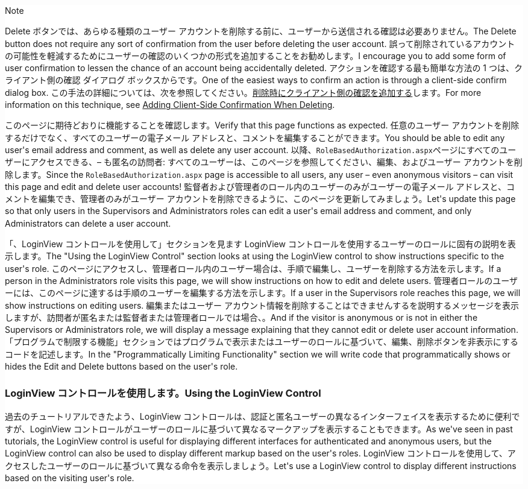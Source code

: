 > [!NOTE]
> <span data-ttu-id="9f8b2-322">Delete ボタンでは、あらゆる種類のユーザー アカウントを削除する前に、ユーザーから送信される確認は必要ありません。</span><span class="sxs-lookup"><span data-stu-id="9f8b2-322">The Delete button does not require any sort of confirmation from the user before deleting the user account.</span></span> <span data-ttu-id="9f8b2-323">誤って削除されているアカウントの可能性を軽減するためにユーザーの確認のいくつかの形式を追加することをお勧めします。</span><span class="sxs-lookup"><span data-stu-id="9f8b2-323">I encourage you to add some form of user confirmation to lessen the chance of an account being accidentally deleted.</span></span> <span data-ttu-id="9f8b2-324">アクションを確認する最も簡単な方法の 1 つは、クライアント側の確認 ダイアログ ボックスからです。</span><span class="sxs-lookup"><span data-stu-id="9f8b2-324">One of the easiest ways to confirm an action is through a client-side confirm dialog box.</span></span> <span data-ttu-id="9f8b2-325">この手法の詳細については、次を参照してください。[削除時にクライアント側の確認を追加する](https://asp.net/learn/data-access/tutorial-42-cs.aspx)します。</span><span class="sxs-lookup"><span data-stu-id="9f8b2-325">For more information on this technique, see [Adding Client-Side Confirmation When Deleting](https://asp.net/learn/data-access/tutorial-42-cs.aspx).</span></span>


<span data-ttu-id="9f8b2-326">このページに期待どおりに機能することを確認します。</span><span class="sxs-lookup"><span data-stu-id="9f8b2-326">Verify that this page functions as expected.</span></span> <span data-ttu-id="9f8b2-327">任意のユーザー アカウントを削除するだけでなく、すべてのユーザーの電子メール アドレスと、コメントを編集することができます。</span><span class="sxs-lookup"><span data-stu-id="9f8b2-327">You should be able to edit any user's email address and comment, as well as delete any user account.</span></span> <span data-ttu-id="9f8b2-328">以降、`RoleBasedAuthorization.aspx`ページにすべてのユーザーにアクセスできる、– も匿名の訪問者: すべてのユーザーは、このページを参照してください、編集、およびユーザー アカウントを削除します。</span><span class="sxs-lookup"><span data-stu-id="9f8b2-328">Since the `RoleBasedAuthorization.aspx` page is accessible to all users, any user – even anonymous visitors – can visit this page and edit and delete user accounts!</span></span> <span data-ttu-id="9f8b2-329">監督者および管理者のロール内のユーザーのみがユーザーの電子メール アドレスと、コメントを編集でき、管理者のみがユーザー アカウントを削除できるように、このページを更新してみましょう。</span><span class="sxs-lookup"><span data-stu-id="9f8b2-329">Let's update this page so that only users in the Supervisors and Administrators roles can edit a user's email address and comment, and only Administrators can delete a user account.</span></span>

<span data-ttu-id="9f8b2-330">「、LoginView コントロールを使用して」セクションを見ます LoginView コントロールを使用するユーザーのロールに固有の説明を表示します。</span><span class="sxs-lookup"><span data-stu-id="9f8b2-330">The "Using the LoginView Control" section looks at using the LoginView control to show instructions specific to the user's role.</span></span> <span data-ttu-id="9f8b2-331">このページにアクセスし、管理者ロール内のユーザー場合は、手順で編集し、ユーザーを削除する方法を示します。</span><span class="sxs-lookup"><span data-stu-id="9f8b2-331">If a person in the Administrators role visits this page, we will show instructions on how to edit and delete users.</span></span> <span data-ttu-id="9f8b2-332">管理者ロールのユーザーには、このページに達するは手順のユーザーを編集する方法を示します。</span><span class="sxs-lookup"><span data-stu-id="9f8b2-332">If a user in the Supervisors role reaches this page, we will show instructions on editing users.</span></span> <span data-ttu-id="9f8b2-333">編集またはユーザー アカウント情報を削除することはできませんするを説明するメッセージを表示しますが、訪問者が匿名または監督者または管理者ロールでは場合、。</span><span class="sxs-lookup"><span data-stu-id="9f8b2-333">And if the visitor is anonymous or is not in either the Supervisors or Administrators role, we will display a message explaining that they cannot edit or delete user account information.</span></span> <span data-ttu-id="9f8b2-334">「プログラムで制限する機能」セクションではプログラムで表示またはユーザーのロールに基づいて、編集、削除ボタンを非表示にするコードを記述します。</span><span class="sxs-lookup"><span data-stu-id="9f8b2-334">In the "Programmatically Limiting Functionality" section we will write code that programmatically shows or hides the Edit and Delete buttons based on the user's role.</span></span>

### <a name="using-the-loginview-control"></a><span data-ttu-id="9f8b2-335">LoginView コントロールを使用します。</span><span class="sxs-lookup"><span data-stu-id="9f8b2-335">Using the LoginView Control</span></span>

<span data-ttu-id="9f8b2-336">過去のチュートリアルできたよう、LoginView コントロールは、認証と匿名ユーザーの異なるインターフェイスを表示するために便利ですが、LoginView コントロールがユーザーのロールに基づいて異なるマークアップを表示することもできます。</span><span class="sxs-lookup"><span data-stu-id="9f8b2-336">As we've seen in past tutorials, the LoginView control is useful for displaying different interfaces for authenticated and anonymous users, but the LoginView control can also be used to display different markup based on the user's roles.</span></span> <span data-ttu-id="9f8b2-337">LoginView コントロールを使用して、アクセスしたユーザーのロールに基づいて異なる命令を表示しましょう。</span><span class="sxs-lookup"><span data-stu-id="9f8b2-337">Let's use a LoginView control to display different instructions based on the visiting user's role.</span></span>
